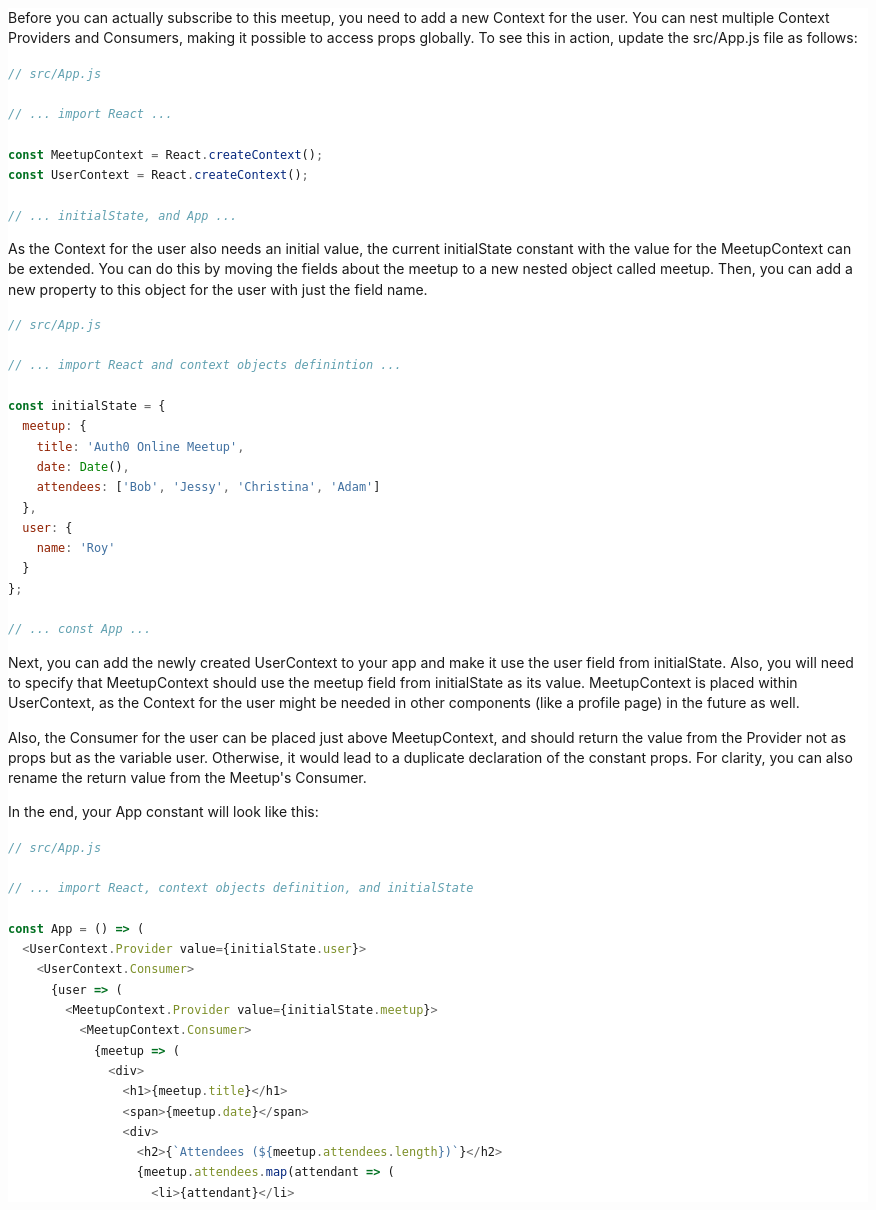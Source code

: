 Before you can actually subscribe to this meetup, you need to add a new Context for the user. You can nest multiple Context Providers and Consumers, making it possible to access props globally. To see this in action, update the src/App.js file as follows:
```javascript
// src/App.js

// ... import React ...

const MeetupContext = React.createContext();
const UserContext = React.createContext();

// ... initialState, and App ...
```
As the Context for the user also needs an initial value, the current initialState constant with the value for the MeetupContext can be extended. You can do this by moving the fields about the meetup to a new nested object called meetup. Then, you can add a new property to this object for the user with just the field name.
```javascript
// src/App.js

// ... import React and context objects definintion ... 

const initialState = {
  meetup: {
    title: 'Auth0 Online Meetup',
    date: Date(),
    attendees: ['Bob', 'Jessy', 'Christina', 'Adam']
  },
  user: {
    name: 'Roy'
  }
};

// ... const App ...
```
Next, you can add the newly created UserContext to your app and make it use the user field from initialState. Also, you will need to specify that MeetupContext should use the meetup field from initialState as its value. MeetupContext is placed within UserContext, as the Context for the user might be needed in other components (like a profile page) in the future as well.

Also, the Consumer for the user can be placed just above MeetupContext, and should return the value from the Provider not as props but as the variable user. Otherwise, it would lead to a duplicate declaration of the constant props. For clarity, you can also rename the return value from the Meetup's Consumer.

In the end, your App constant will look like this:
```javascript
// src/App.js

// ... import React, context objects definition, and initialState

const App = () => (
  <UserContext.Provider value={initialState.user}>
    <UserContext.Consumer>
      {user => (
        <MeetupContext.Provider value={initialState.meetup}>
          <MeetupContext.Consumer>
            {meetup => (
              <div>
                <h1>{meetup.title}</h1>
                <span>{meetup.date}</span>
                <div>
                  <h2>{`Attendees (${meetup.attendees.length})`}</h2>
                  {meetup.attendees.map(attendant => (
                    <li>{attendant}</li>
```